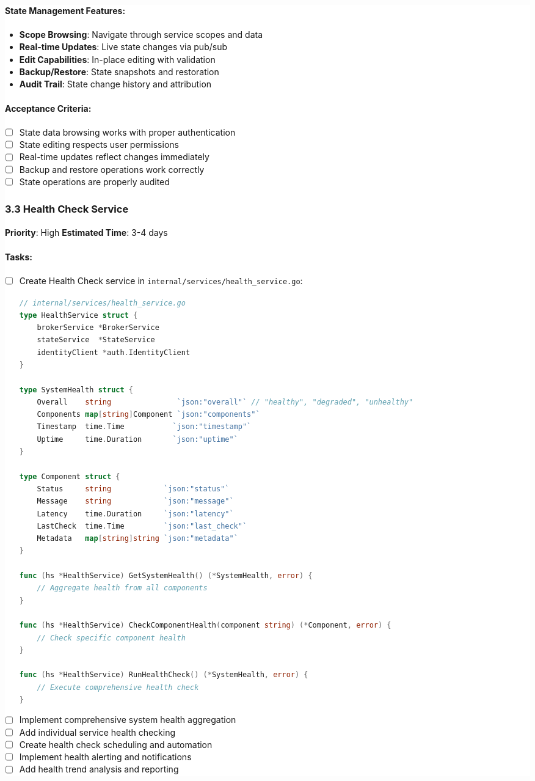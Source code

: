 #### State Management Features:
- **Scope Browsing**: Navigate through service scopes and data
- **Real-time Updates**: Live state changes via pub/sub
- **Edit Capabilities**: In-place editing with validation
- **Backup/Restore**: State snapshots and restoration
- **Audit Trail**: State change history and attribution

#### Acceptance Criteria:
- [ ] State data browsing works with proper authentication
- [ ] State editing respects user permissions
- [ ] Real-time updates reflect changes immediately
- [ ] Backup and restore operations work correctly
- [ ] State operations are properly audited

### 3.3 Health Check Service
**Priority**: High
**Estimated Time**: 3-4 days

#### Tasks:
- [ ] Create Health Check service in `internal/services/health_service.go`:
  ```go
  // internal/services/health_service.go
  type HealthService struct {
      brokerService *BrokerService
      stateService  *StateService
      identityClient *auth.IdentityClient
  }
  
  type SystemHealth struct {
      Overall    string               `json:"overall"` // "healthy", "degraded", "unhealthy"
      Components map[string]Component `json:"components"`
      Timestamp  time.Time           `json:"timestamp"`
      Uptime     time.Duration       `json:"uptime"`
  }
  
  type Component struct {
      Status     string            `json:"status"`
      Message    string            `json:"message"`
      Latency    time.Duration     `json:"latency"`
      LastCheck  time.Time         `json:"last_check"`
      Metadata   map[string]string `json:"metadata"`
  }
  
  func (hs *HealthService) GetSystemHealth() (*SystemHealth, error) {
      // Aggregate health from all components
  }
  
  func (hs *HealthService) CheckComponentHealth(component string) (*Component, error) {
      // Check specific component health
  }
  
  func (hs *HealthService) RunHealthCheck() (*SystemHealth, error) {
      // Execute comprehensive health check
  }
  ```
- [ ] Implement comprehensive system health aggregation
- [ ] Add individual service health checking
- [ ] Create health check scheduling and automation
- [ ] Implement health alerting and notifications
- [ ] Add health trend analysis and reporting
